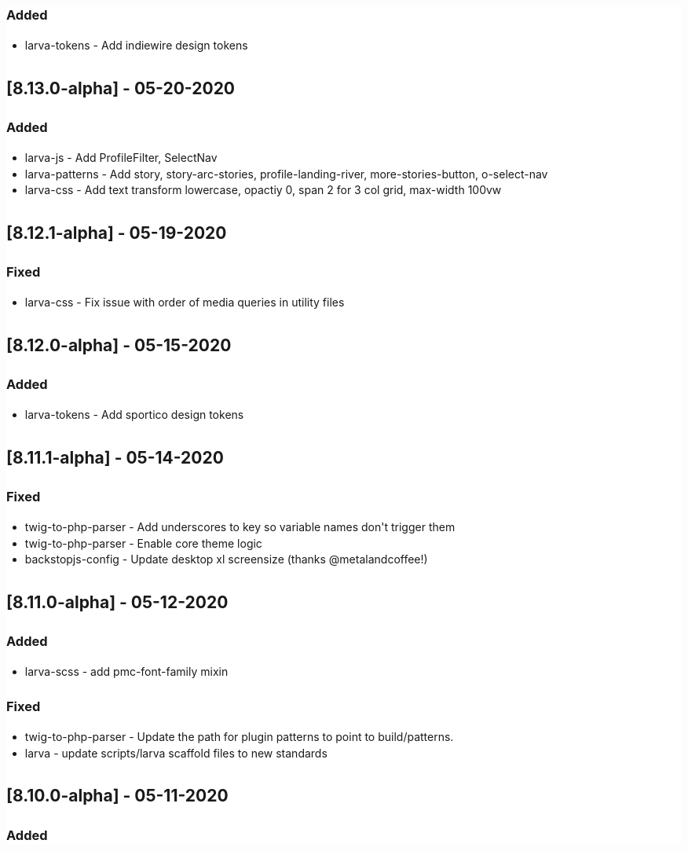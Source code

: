 ### Added

* larva-tokens - Add indiewire design tokens

## [8.13.0-alpha] - 05-20-2020

### Added

* larva-js - Add ProfileFilter, SelectNav
* larva-patterns - Add story, story-arc-stories, profile-landing-river, more-stories-button, o-select-nav
* larva-css - Add text transform lowercase, opactiy 0, span 2 for 3 col grid, max-width 100vw

## [8.12.1-alpha] - 05-19-2020

### Fixed

* larva-css - Fix issue with order of media queries in utility files

## [8.12.0-alpha] - 05-15-2020

### Added

* larva-tokens - Add sportico design tokens

## [8.11.1-alpha] - 05-14-2020

### Fixed

* twig-to-php-parser - Add underscores to key so variable names don't trigger them
* twig-to-php-parser - Enable core theme logic
* backstopjs-config - Update desktop xl screensize (thanks @metalandcoffee!)

## [8.11.0-alpha] - 05-12-2020

### Added

* larva-scss - add pmc-font-family mixin

### Fixed

* twig-to-php-parser - Update the path for plugin patterns to point to build/patterns.
* larva - update scripts/larva scaffold files to new standards

## [8.10.0-alpha] - 05-11-2020

### Added
